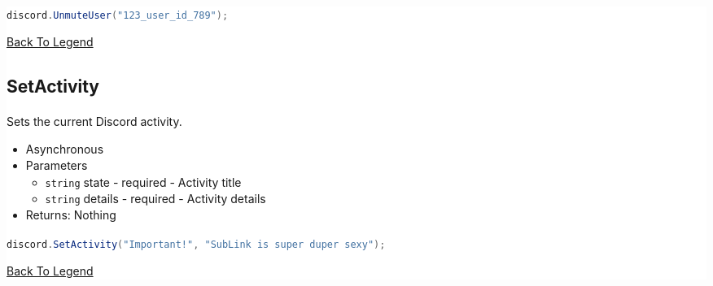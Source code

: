 ```csharp
discord.UnmuteUser("123_user_id_789");
```

[Back To Legend](#Legend)

## SetActivity

Sets the current Discord activity.

- Asynchronous
- Parameters
   - `string` state   - required - Activity title
   - `string` details - required - Activity details
- Returns: Nothing

```csharp
discord.SetActivity("Important!", "SubLink is super duper sexy");
```

[Back To Legend](#Legend)
